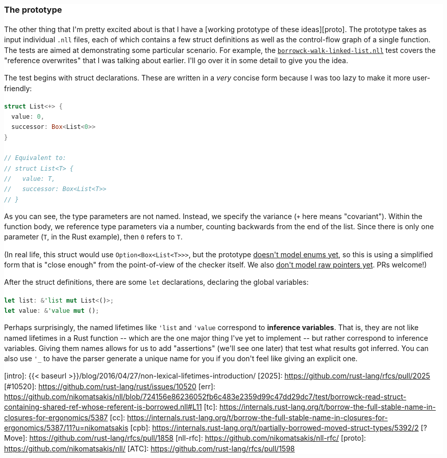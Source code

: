 ### The prototype

The other thing that I'm pretty excited about is that I have a
[working prototype of these ideas][proto]. The prototype takes as
input individual `.nll` files, each of which contains a few struct
definitions as well as the control-flow graph of a single function.
The tests are aimed at demonstrating some particular scenario. For
example, the [`borrowck-walk-linked-list.nll`][bwll] test covers the
"reference overwrites" that I was talking about earlier. I'll go over
it in some detail to give you the idea.

[bwll]: https://github.com/nikomatsakis/nll/blob/724156e86236052fb6c483e2359d99c47dd29dc7/test/borrowck-walk-linked-list.nll

The test begins with struct declarations. These are written in a
*very* concise form because I was too lazy to make it more
user-friendly:

```rust
struct List<+> {
  value: 0,
  successor: Box<List<0>>
}

// Equivalent to:
// struct List<T> {
//   value: T,
//   successor: Box<List<T>>
// }
```

As you can see, the type parameters are not named. Instead, we specify
the variance (`+` here means "covariant"). Within the function body,
we reference type parameters via a number, counting backwards from the
end of the list. Since there is only one parameter (`T`, in the Rust
example), then `0` refers to `T`.

(In real life, this struct would use `Option<Box<List<T>>>`, but the
prototype
[doesn't model enums yet](https://github.com/nikomatsakis/nll/issues/8),
so this is using a simplified form that is "close enough" from the
point-of-view of the checker itself. We also
[don't model raw pointers yet](https://github.com/nikomatsakis/nll/issues/10).
PRs welcome!)

After the struct definitions, there are some `let` declarations,
declaring the global variables:

```rust
let list: &'list mut List<()>;
let value: &'value mut ();
```

Perhaps surprisingly, the named lifetimes like `'list` and `'value`
correspond to **inference variables**. That is, they are not like
named lifetimes in a Rust function -- which are the one major thing
I've yet to implement -- but rather correspond to inference
variables. Giving them names allows for us to add "assertions" (we'll
see one later) that test what results got inferred. You can also use
`'_` to have the parser generate a unique name for you if you don't
feel like giving an explicit one.


[intro]: {{< baseurl >}}/blog/2016/04/27/non-lexical-lifetimes-introduction/
[2025]: https://github.com/rust-lang/rfcs/pull/2025
[#10520]: https://github.com/rust-lang/rust/issues/10520
[err]: https://github.com/nikomatsakis/nll/blob/724156e86236052fb6c483e2359d99c47dd29dc7/test/borrowck-read-struct-containing-shared-ref-whose-referent-is-borrowed.nll#L11
[tc]: https://internals.rust-lang.org/t/borrow-the-full-stable-name-in-closures-for-ergonomics/5387
[cc]: https://internals.rust-lang.org/t/borrow-the-full-stable-name-in-closures-for-ergonomics/5387/11?u=nikomatsakis
[cpb]: https://internals.rust-lang.org/t/partially-borrowed-moved-struct-types/5392/2
[?Move]: https://github.com/rust-lang/rfcs/pull/1858
[nll-rfc]: https://github.com/nikomatsakis/nll-rfc/
[proto]: https://github.com/nikomatsakis/nll/
[ATC]: https://github.com/rust-lang/rfcs/pull/1598